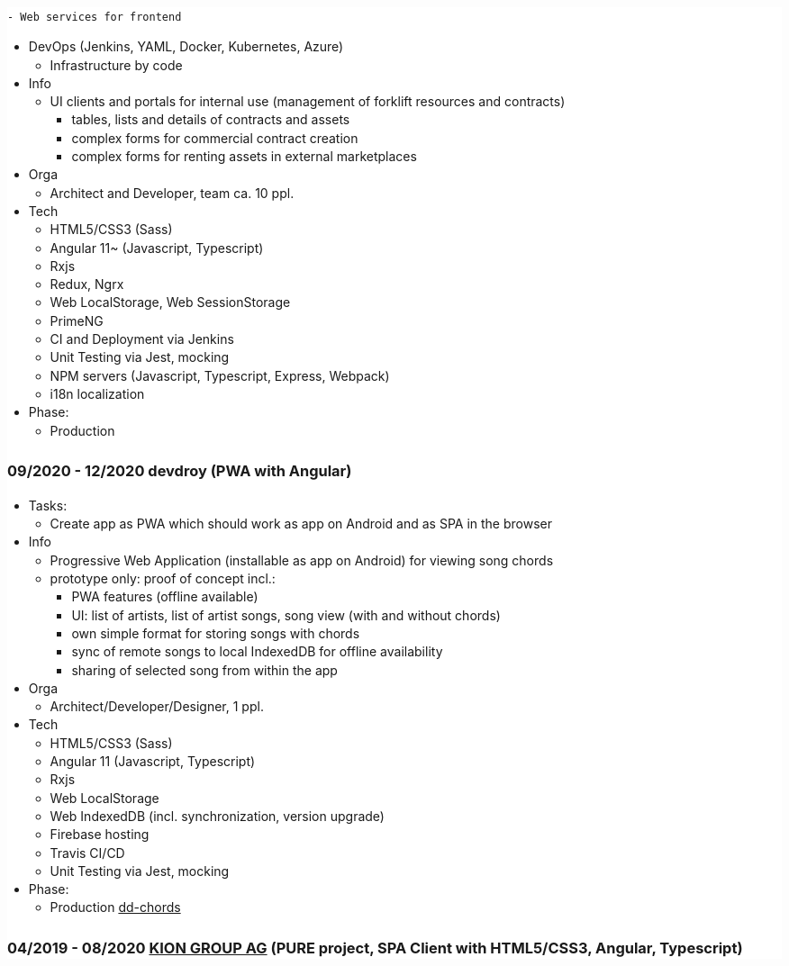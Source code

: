     - Web services for frontend
  - DevOps (Jenkins, YAML, Docker, Kubernetes, Azure)
    - Infrastructure by code
- Info
  - UI clients and portals for internal use (management of forklift resources and contracts)
    - tables, lists and details of contracts and assets
    - complex forms for commercial contract creation
    - complex forms for renting assets in external marketplaces
- Orga
  - Architect and Developer, team ca. 10 ppl.
- Tech
  - HTML5/CSS3 (Sass)
  - Angular 11~ (Javascript, Typescript)
  - Rxjs
  - Redux, Ngrx
  - Web LocalStorage, Web SessionStorage
  - PrimeNG
  - CI and Deployment via Jenkins
  - Unit Testing via Jest, mocking
  - NPM servers (Javascript, Typescript, Express, Webpack)
  - i18n localization
- Phase:
  - Production

### 09/2020 - 12/2020 **devdroy** (PWA with Angular)

- Tasks:
  - Create app as PWA which should work as app on Android and as SPA in the browser
- Info
  - Progressive Web Application (installable as app on Android) for viewing song chords
  - prototype only: proof of concept incl.:
    - PWA features (offline available)
    - UI: list of artists, list of artist songs, song view (with and without chords)
    - own simple format for storing songs with chords
    - sync of remote songs to local IndexedDB for offline availability
    - sharing of selected song from within the app
- Orga
  - Architect/Developer/Designer, 1 ppl.
- Tech
  - HTML5/CSS3 (Sass)
  - Angular 11 (Javascript, Typescript)
  - Rxjs
  - Web LocalStorage
  - Web IndexedDB (incl. synchronization, version upgrade)
  - Firebase hosting
  - Travis CI/CD
  - Unit Testing via Jest, mocking
- Phase:
  - Production [dd-chords](https://dd-chords.web.app/)

### 04/2019 - 08/2020 **[KION GROUP AG](https://www.kiongroup.com)** (PURE project, SPA Client with HTML5/CSS3, Angular, Typescript)
